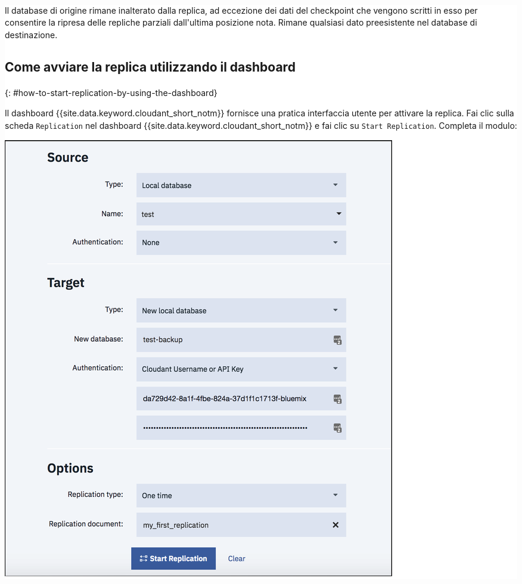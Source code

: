 Il database di origine rimane inalterato dalla replica,
ad eccezione dei dati del checkpoint che vengono scritti in esso per consentire la ripresa delle repliche parziali dall'ultima posizione nota.
Rimane qualsiasi dato preesistente nel database di destinazione.

## Come avviare la replica utilizzando il dashboard
{: #how-to-start-replication-by-using-the-dashboard}

Il dashboard {{site.data.keyword.cloudant_short_notm}} fornisce una pratica interfaccia utente per attivare la replica.
Fai clic sulla scheda `Replication` nel dashboard {{site.data.keyword.cloudant_short_notm}} e fai clic su `Start Replication`.
Completa il modulo:

![replica2](../images/replication_guide_2.png)
